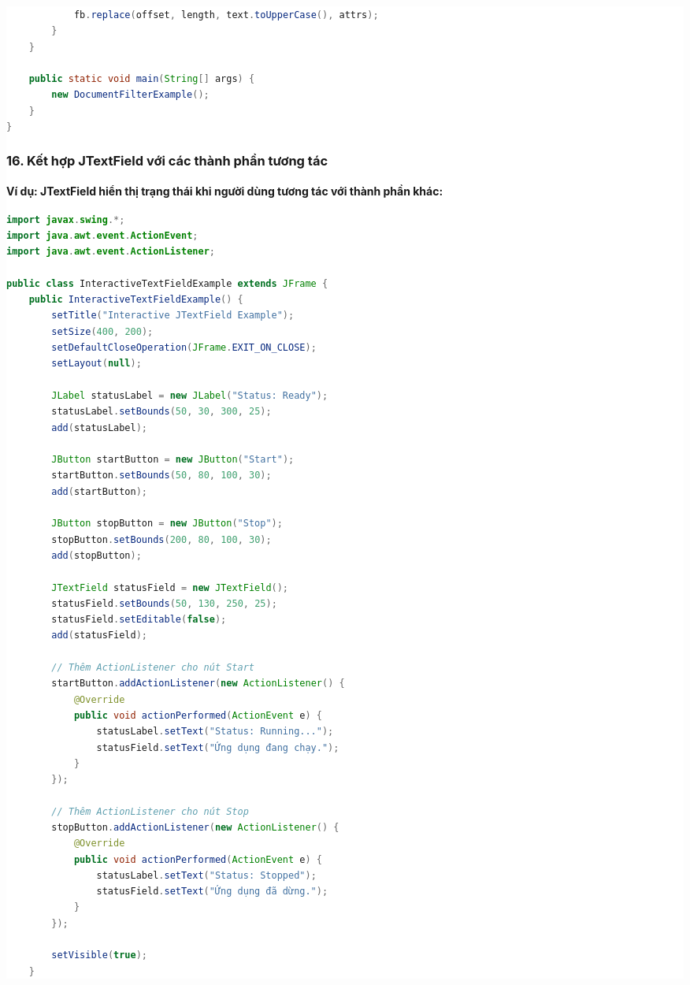   ```java
              fb.replace(offset, length, text.toUpperCase(), attrs);
          }
      }

      public static void main(String[] args) {
          new DocumentFilterExample();
      }
  }
  ```

### 16. Kết hợp JTextField với các thành phần tương tác

**Ví dụ: JTextField hiển thị trạng thái khi người dùng tương tác với thành phần khác:**
```java
import javax.swing.*;
import java.awt.event.ActionEvent;
import java.awt.event.ActionListener;

public class InteractiveTextFieldExample extends JFrame {
    public InteractiveTextFieldExample() {
        setTitle("Interactive JTextField Example");
        setSize(400, 200);
        setDefaultCloseOperation(JFrame.EXIT_ON_CLOSE);
        setLayout(null);

        JLabel statusLabel = new JLabel("Status: Ready");
        statusLabel.setBounds(50, 30, 300, 25);
        add(statusLabel);

        JButton startButton = new JButton("Start");
        startButton.setBounds(50, 80, 100, 30);
        add(startButton);

        JButton stopButton = new JButton("Stop");
        stopButton.setBounds(200, 80, 100, 30);
        add(stopButton);

        JTextField statusField = new JTextField();
        statusField.setBounds(50, 130, 250, 25);
        statusField.setEditable(false);
        add(statusField);

        // Thêm ActionListener cho nút Start
        startButton.addActionListener(new ActionListener() {
            @Override
            public void actionPerformed(ActionEvent e) {
                statusLabel.setText("Status: Running...");
                statusField.setText("Ứng dụng đang chạy.");
            }
        });

        // Thêm ActionListener cho nút Stop
        stopButton.addActionListener(new ActionListener() {
            @Override
            public void actionPerformed(ActionEvent e) {
                statusLabel.setText("Status: Stopped");
                statusField.setText("Ứng dụng đã dừng.");
            }
        });

        setVisible(true);
    }

```